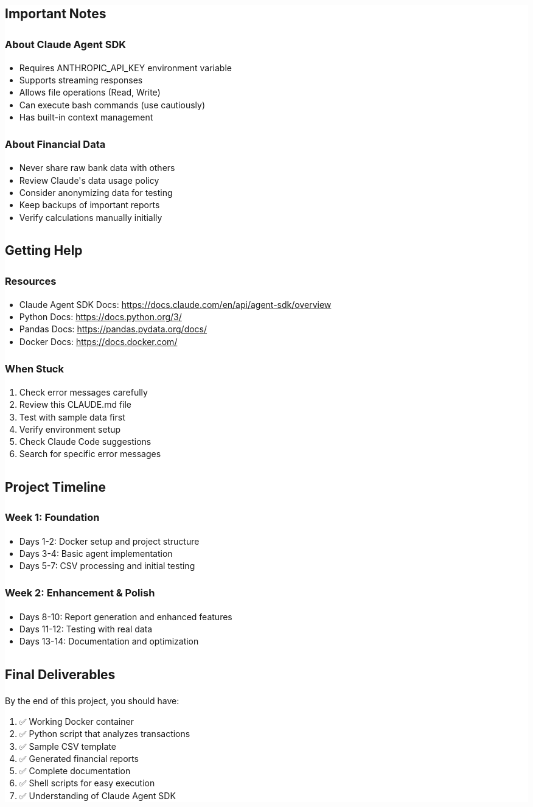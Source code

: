 ## Important Notes

### About Claude Agent SDK
- Requires ANTHROPIC_API_KEY environment variable
- Supports streaming responses
- Allows file operations (Read, Write)
- Can execute bash commands (use cautiously)
- Has built-in context management

### About Financial Data
- Never share raw bank data with others
- Review Claude's data usage policy
- Consider anonymizing data for testing
- Keep backups of important reports
- Verify calculations manually initially

## Getting Help

### Resources
- Claude Agent SDK Docs: https://docs.claude.com/en/api/agent-sdk/overview
- Python Docs: https://docs.python.org/3/
- Pandas Docs: https://pandas.pydata.org/docs/
- Docker Docs: https://docs.docker.com/

### When Stuck
1. Check error messages carefully
2. Review this CLAUDE.md file
3. Test with sample data first
4. Verify environment setup
5. Check Claude Code suggestions
6. Search for specific error messages

## Project Timeline

### Week 1: Foundation
- Days 1-2: Docker setup and project structure
- Days 3-4: Basic agent implementation
- Days 5-7: CSV processing and initial testing

### Week 2: Enhancement & Polish
- Days 8-10: Report generation and enhanced features
- Days 11-12: Testing with real data
- Days 13-14: Documentation and optimization

## Final Deliverables

By the end of this project, you should have:
1. ✅ Working Docker container
2. ✅ Python script that analyzes transactions
3. ✅ Sample CSV template
4. ✅ Generated financial reports
5. ✅ Complete documentation
6. ✅ Shell scripts for easy execution
7. ✅ Understanding of Claude Agent SDK
